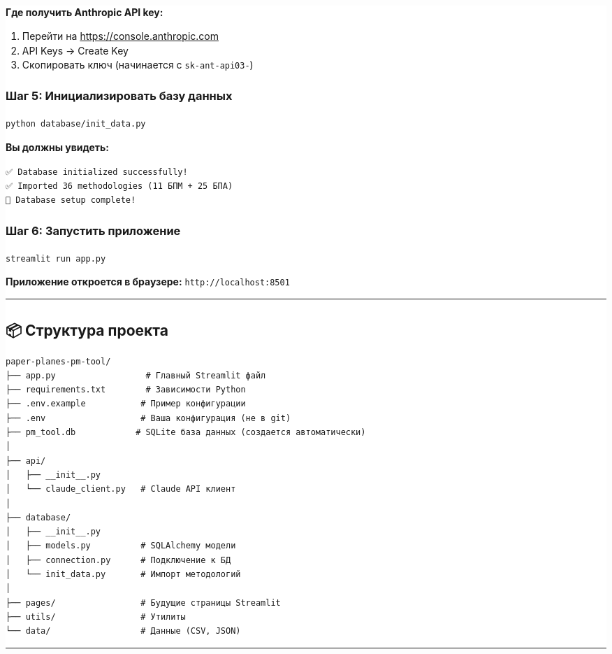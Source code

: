 **Где получить Anthropic API key:**
1. Перейти на https://console.anthropic.com
2. API Keys → Create Key
3. Скопировать ключ (начинается с `sk-ant-api03-`)

### Шаг 5: Инициализировать базу данных

```bash
python database/init_data.py
```

**Вы должны увидеть:**
```
✅ Database initialized successfully!
✅ Imported 36 methodologies (11 БПМ + 25 БПА)
🎉 Database setup complete!
```

### Шаг 6: Запустить приложение

```bash
streamlit run app.py
```

**Приложение откроется в браузере:** `http://localhost:8501`

---

## 📦 Структура проекта

```
paper-planes-pm-tool/
├── app.py                  # Главный Streamlit файл
├── requirements.txt        # Зависимости Python
├── .env.example           # Пример конфигурации
├── .env                   # Ваша конфигурация (не в git)
├── pm_tool.db            # SQLite база данных (создается автоматически)
│
├── api/
│   ├── __init__.py
│   └── claude_client.py   # Claude API клиент
│
├── database/
│   ├── __init__.py
│   ├── models.py          # SQLAlchemy модели
│   ├── connection.py      # Подключение к БД
│   └── init_data.py       # Импорт методологий
│
├── pages/                 # Будущие страницы Streamlit
├── utils/                 # Утилиты
└── data/                  # Данные (CSV, JSON)
```

---
